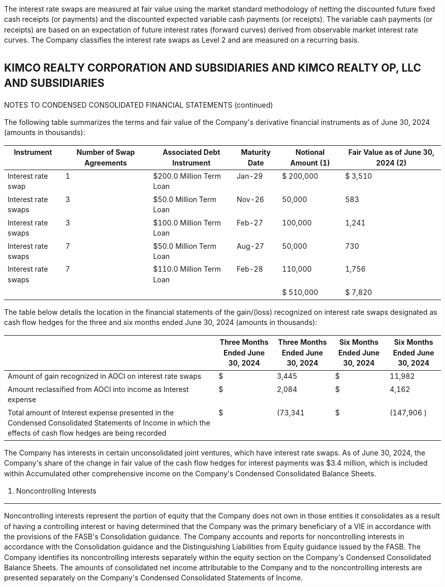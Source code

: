 The interest rate swaps are measured at fair value using the market standard methodology of netting the discounted future fixed cash receipts (or payments) and the discounted expected variable cash payments (or receipts). The variable cash payments (or receipts) are based on an expectation of future interest rates (forward curves) derived from observable market interest rate curves. The Company classifies the interest rate swaps as Level 2 and are measured on a recurring basis.

KIMCO REALTY CORPORATION AND SUBSIDIARIES AND KIMCO REALTY OP, LLC AND SUBSIDIARIES
-----------------------------------------------------------------------------------

NOTES TO CONDENSED CONSOLIDATED FINANCIAL STATEMENTS (continued)

The following table summarizes the terms and fair value of the Company's derivative financial instruments as of June 30, 2024 (amounts in thousands):

| Instrument | Number of Swap Agreements | Associated Debt Instrument | Maturity Date | Notional Amount (1) | Fair Value as of June 30, 2024 (2) |
| --- | --- | --- | --- | --- | --- |
| Interest rate swap | 1 | $200.0 Million Term Loan | Jan-29 | $ 200,000 | $ 3,510 |
| Interest rate swaps | 3 | $50.0 Million Term Loan | Nov-26 | 50,000 | 583 |
| Interest rate swaps | 3 | $100.0 Million Term Loan | Feb-27 | 100,000 | 1,241 |
| Interest rate swaps | 7 | $50.0 Million Term Loan | Aug-27 | 50,000 | 730 |
| Interest rate swaps | 7 | $110.0 Million Term Loan | Feb-28 | 110,000 | 1,756 |
| | | | | $ 510,000 | $ 7,820 |

The table below details the location in the financial statements of the gain/(loss) recognized on interest rate swaps designated as cash flow hedges for the three and six months ended June 30, 2024 (amounts in thousands):

| | Three Months Ended June 30, 2024 | Three Months Ended June 30, 2024 | Six Months Ended June 30, 2024 | Six Months Ended June 30, 2024 |
| --- | --- | --- | --- | --- |
| Amount of gain recognized in AOCI on interest rate swaps | $ | 3,445 | $ | 11,982 |
| Amount reclassified from AOCI into income as Interest expense | $ | 2,084 | $ | 4,162 |
| Total amount of Interest expense presented in the Condensed Consolidated Statements of Income in which the effects of cash flow hedges are being recorded | $ | (73,341 | $ | (147,906 ) |

The Company has interests in certain unconsolidated joint ventures, which have interest rate swaps. As of June 30, 2024, the Company's share of the change in fair value of the cash flow hedges for interest payments was $3.4 million, which is included within Accumulated other comprehensive income on the Company's Condensed Consolidated Balance Sheets.

1. Noncontrolling Interests

---

Noncontrolling interests represent the portion of equity that the Company does not own in those entities it consolidates as a result of having a controlling interest or having determined that the Company was the primary beneficiary of a VIE in accordance with the provisions of the FASB's Consolidation guidance. The Company accounts and reports for noncontrolling interests in accordance with the Consolidation guidance and the Distinguishing Liabilities from Equity guidance issued by the FASB. The Company identifies its noncontrolling interests separately within the equity section on the Company's Condensed Consolidated Balance Sheets. The amounts of consolidated net income attributable to the Company and to the noncontrolling interests are presented separately on the Company's Condensed Consolidated Statements of Income.
